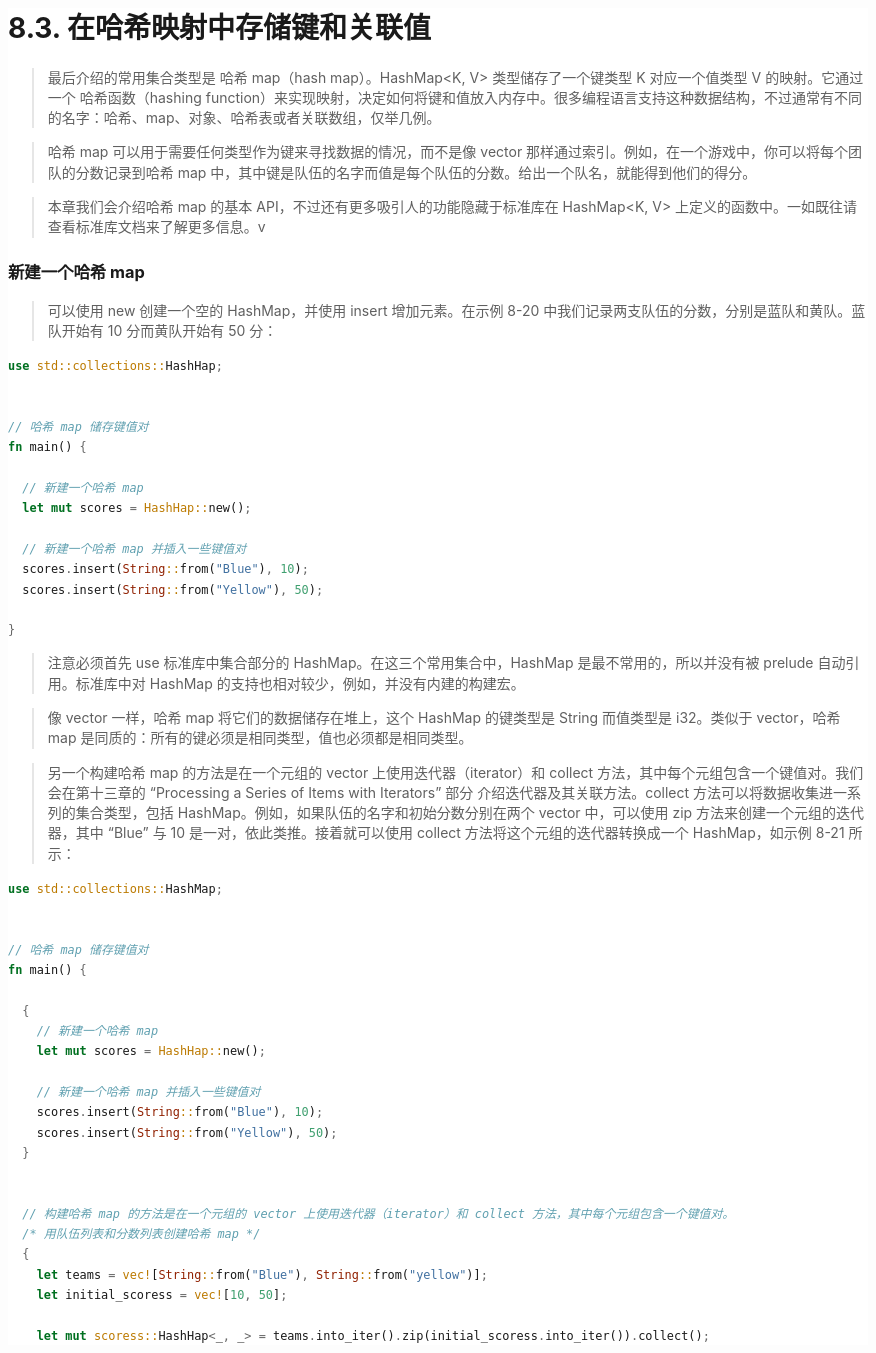 # 8.3. 在哈希映射中存储键和关联值

> 最后介绍的常用集合类型是 哈希 map（hash map）。HashMap<K, V> 类型储存了一个键类型 K 对应一个值类型 V 的映射。它通过一个 哈希函数（hashing function）来实现映射，决定如何将键和值放入内存中。很多编程语言支持这种数据结构，不过通常有不同的名字：哈希、map、对象、哈希表或者关联数组，仅举几例。

> 哈希 map 可以用于需要任何类型作为键来寻找数据的情况，而不是像 vector 那样通过索引。例如，在一个游戏中，你可以将每个团队的分数记录到哈希 map 中，其中键是队伍的名字而值是每个队伍的分数。给出一个队名，就能得到他们的得分。

> 本章我们会介绍哈希 map 的基本 API，不过还有更多吸引人的功能隐藏于标准库在 HashMap<K, V> 上定义的函数中。一如既往请查看标准库文档来了解更多信息。v

### 新建一个哈希 map
> 可以使用 new 创建一个空的 HashMap，并使用 insert 增加元素。在示例 8-20 中我们记录两支队伍的分数，分别是蓝队和黄队。蓝队开始有 10 分而黄队开始有 50 分：

```rust
use std::collections::HashHap;


// 哈希 map 储存键值对
fn main() {

  // 新建一个哈希 map
  let mut scores = HashHap::new();

  // 新建一个哈希 map 并插入一些键值对
  scores.insert(String::from("Blue"), 10);
  scores.insert(String::from("Yellow"), 50);

}
```

> 注意必须首先 use 标准库中集合部分的 HashMap。在这三个常用集合中，HashMap 是最不常用的，所以并没有被 prelude 自动引用。标准库中对 HashMap 的支持也相对较少，例如，并没有内建的构建宏。

> 像 vector 一样，哈希 map 将它们的数据储存在堆上，这个 HashMap 的键类型是 String 而值类型是 i32。类似于 vector，哈希 map 是同质的：所有的键必须是相同类型，值也必须都是相同类型。

> 另一个构建哈希 map 的方法是在一个元组的 vector 上使用迭代器（iterator）和 collect 方法，其中每个元组包含一个键值对。我们会在第十三章的 “Processing a Series of Items with Iterators” 部分 介绍迭代器及其关联方法。collect 方法可以将数据收集进一系列的集合类型，包括 HashMap。例如，如果队伍的名字和初始分数分别在两个 vector 中，可以使用 zip 方法来创建一个元组的迭代器，其中 “Blue” 与 10 是一对，依此类推。接着就可以使用 collect 方法将这个元组的迭代器转换成一个 HashMap，如示例 8-21 所示：

```rust
use std::collections::HashMap;


// 哈希 map 储存键值对
fn main() {

  {
    // 新建一个哈希 map
    let mut scores = HashHap::new();

    // 新建一个哈希 map 并插入一些键值对
    scores.insert(String::from("Blue"), 10);
    scores.insert(String::from("Yellow"), 50);
  }


  // 构建哈希 map 的方法是在一个元组的 vector 上使用迭代器（iterator）和 collect 方法，其中每个元组包含一个键值对。
  /* 用队伍列表和分数列表创建哈希 map */
  {
    let teams = vec![String::from("Blue"), String::from("yellow")];
    let initial_scoress = vec![10, 50];
    
    let mut scoress::HashHap<_, _> = teams.into_iter().zip(initial_scoress.into_iter()).collect();

```